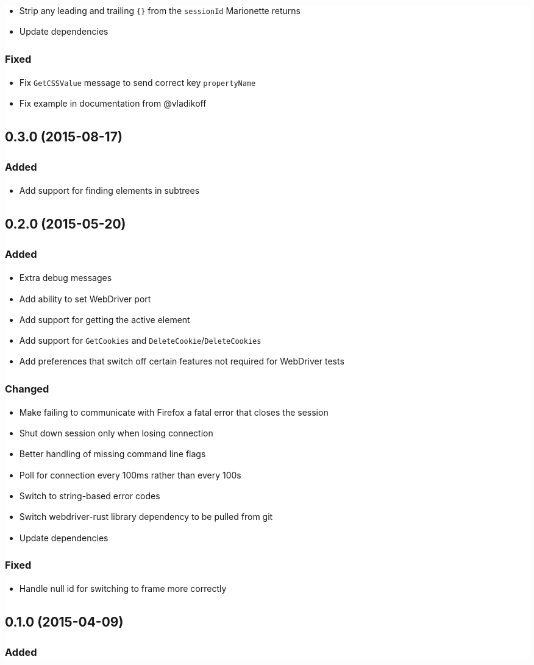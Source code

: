 - Strip any leading and trailing `{}` from the `sessionId` Marionette
  returns

- Update dependencies

### Fixed

- Fix `GetCSSValue` message to send correct key `propertyName`

- Fix example in documentation from @vladikoff

## 0.3.0 (2015-08-17)

### Added

- Add support for finding elements in subtrees

## 0.2.0 (2015-05-20)

### Added

- Extra debug messages

- Add ability to set WebDriver port

- Add support for getting the active element

- Add support for `GetCookies` and `DeleteCookie`/`DeleteCookies`

- Add preferences that switch off certain features not required for
  WebDriver tests

### Changed

- Make failing to communicate with Firefox a fatal error that closes
  the session

- Shut down session only when losing connection

- Better handling of missing command line flags

- Poll for connection every 100ms rather than every 100s

- Switch to string-based error codes

- Switch webdriver-rust library dependency to be pulled from git

- Update dependencies

### Fixed

- Handle null id for switching to frame more correctly

## 0.1.0 (2015-04-09)

### Added

